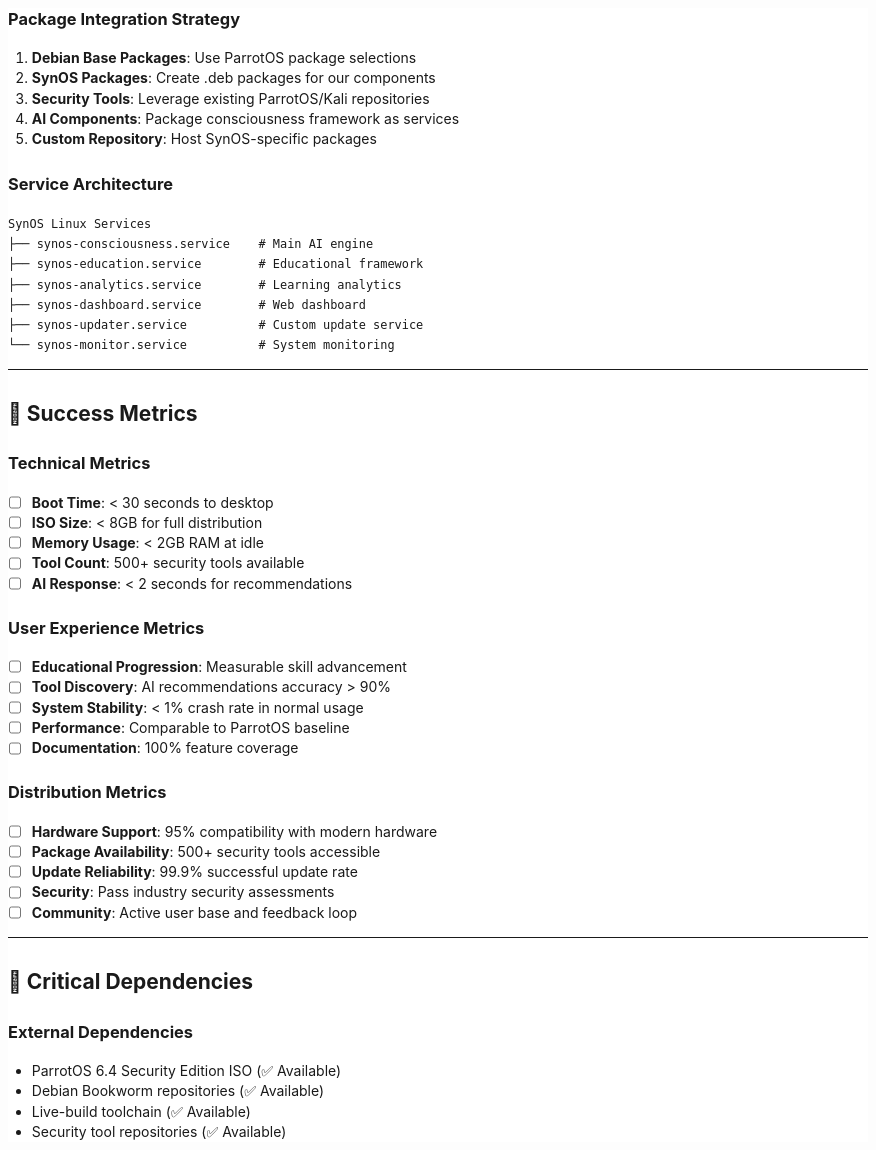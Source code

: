 ### **Package Integration Strategy**
1. **Debian Base Packages**: Use ParrotOS package selections
2. **SynOS Packages**: Create .deb packages for our components
3. **Security Tools**: Leverage existing ParrotOS/Kali repositories
4. **AI Components**: Package consciousness framework as services
5. **Custom Repository**: Host SynOS-specific packages

### **Service Architecture**
```
SynOS Linux Services
├── synos-consciousness.service    # Main AI engine
├── synos-education.service        # Educational framework
├── synos-analytics.service        # Learning analytics
├── synos-dashboard.service        # Web dashboard
├── synos-updater.service          # Custom update service
└── synos-monitor.service          # System monitoring
```

---

## 🎯 **Success Metrics**

### **Technical Metrics**
- [ ] **Boot Time**: < 30 seconds to desktop
- [ ] **ISO Size**: < 8GB for full distribution
- [ ] **Memory Usage**: < 2GB RAM at idle
- [ ] **Tool Count**: 500+ security tools available
- [ ] **AI Response**: < 2 seconds for recommendations

### **User Experience Metrics**
- [ ] **Educational Progression**: Measurable skill advancement
- [ ] **Tool Discovery**: AI recommendations accuracy > 90%
- [ ] **System Stability**: < 1% crash rate in normal usage
- [ ] **Performance**: Comparable to ParrotOS baseline
- [ ] **Documentation**: 100% feature coverage

### **Distribution Metrics**
- [ ] **Hardware Support**: 95% compatibility with modern hardware
- [ ] **Package Availability**: 500+ security tools accessible
- [ ] **Update Reliability**: 99.9% successful update rate
- [ ] **Security**: Pass industry security assessments
- [ ] **Community**: Active user base and feedback loop

---

## 🚨 **Critical Dependencies**

### **External Dependencies**
- ParrotOS 6.4 Security Edition ISO (✅ Available)
- Debian Bookworm repositories (✅ Available)
- Live-build toolchain (✅ Available)
- Security tool repositories (✅ Available)
